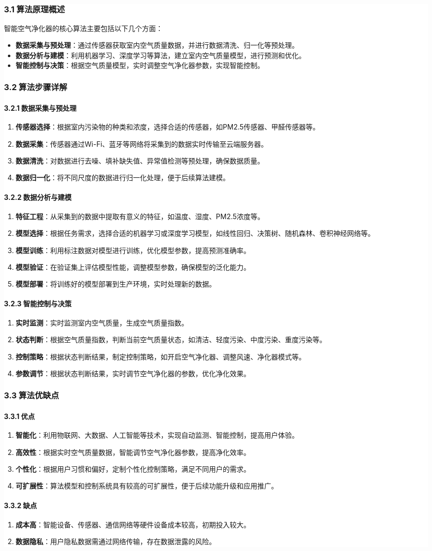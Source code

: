 ### 3.1 算法原理概述

智能空气净化器的核心算法主要包括以下几个方面：

- **数据采集与预处理**：通过传感器获取室内空气质量数据，并进行数据清洗、归一化等预处理。
- **数据分析与建模**：利用机器学习、深度学习等算法，建立室内空气质量模型，进行预测和优化。
- **智能控制与决策**：根据空气质量模型，实时调整空气净化器参数，实现智能控制。

### 3.2 算法步骤详解

#### 3.2.1 数据采集与预处理

1. **传感器选择**：根据室内污染物的种类和浓度，选择合适的传感器，如PM2.5传感器、甲醛传感器等。

2. **数据采集**：传感器通过Wi-Fi、蓝牙等网络将采集到的数据实时传输至云端服务器。

3. **数据清洗**：对数据进行去噪、填补缺失值、异常值检测等预处理，确保数据质量。

4. **数据归一化**：将不同尺度的数据进行归一化处理，便于后续算法建模。

#### 3.2.2 数据分析与建模

1. **特征工程**：从采集到的数据中提取有意义的特征，如温度、湿度、PM2.5浓度等。

2. **模型选择**：根据任务需求，选择合适的机器学习或深度学习模型，如线性回归、决策树、随机森林、卷积神经网络等。

3. **模型训练**：利用标注数据对模型进行训练，优化模型参数，提高预测准确率。

4. **模型验证**：在验证集上评估模型性能，调整模型参数，确保模型的泛化能力。

5. **模型部署**：将训练好的模型部署到生产环境，实时处理新的数据。

#### 3.2.3 智能控制与决策

1. **实时监测**：实时监测室内空气质量，生成空气质量指数。

2. **状态判断**：根据空气质量指数，判断当前空气质量状态，如清洁、轻度污染、中度污染、重度污染等。

3. **控制策略**：根据状态判断结果，制定控制策略，如开启空气净化器、调整风速、净化器模式等。

4. **参数调节**：根据状态判断结果，实时调节空气净化器的参数，优化净化效果。

### 3.3 算法优缺点

#### 3.3.1 优点

1. **智能化**：利用物联网、大数据、人工智能等技术，实现自动监测、智能控制，提高用户体验。

2. **高效性**：根据实时空气质量数据，智能调节空气净化器参数，提高净化效率。

3. **个性化**：根据用户习惯和偏好，定制个性化控制策略，满足不同用户的需求。

4. **可扩展性**：算法模型和控制系统具有较高的可扩展性，便于后续功能升级和应用推广。

#### 3.3.2 缺点

1. **成本高**：智能设备、传感器、通信网络等硬件设备成本较高，初期投入较大。

2. **数据隐私**：用户隐私数据需通过网络传输，存在数据泄露的风险。
